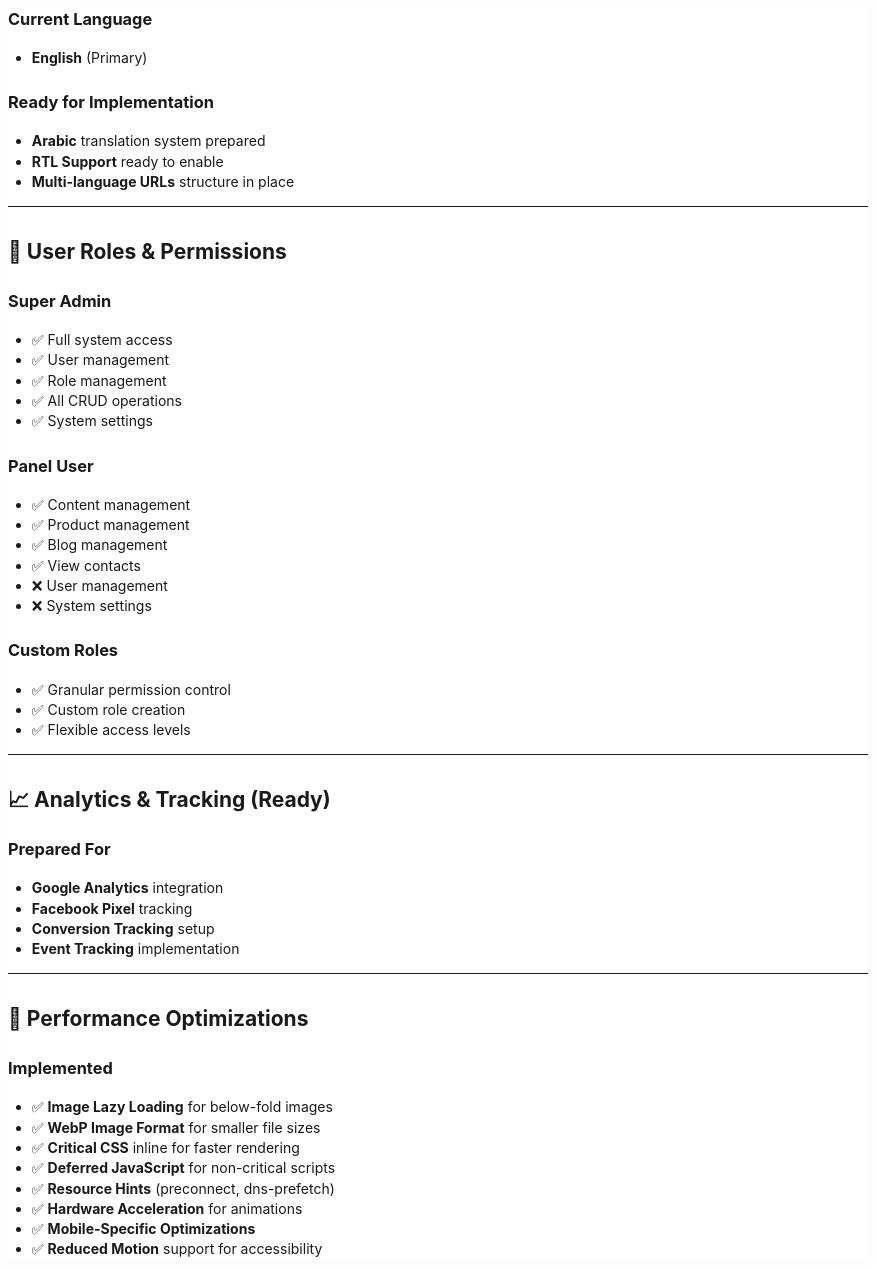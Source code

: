 ### Current Language
- **English** (Primary)

### Ready for Implementation
- **Arabic** translation system prepared
- **RTL Support** ready to enable
- **Multi-language URLs** structure in place

---

## 🔐 User Roles & Permissions

### Super Admin
- ✅ Full system access
- ✅ User management
- ✅ Role management
- ✅ All CRUD operations
- ✅ System settings

### Panel User
- ✅ Content management
- ✅ Product management
- ✅ Blog management
- ✅ View contacts
- ❌ User management
- ❌ System settings

### Custom Roles
- ✅ Granular permission control
- ✅ Custom role creation
- ✅ Flexible access levels

---

## 📈 Analytics & Tracking (Ready)

### Prepared For
- **Google Analytics** integration
- **Facebook Pixel** tracking
- **Conversion Tracking** setup
- **Event Tracking** implementation

---

## 🚀 Performance Optimizations

### Implemented
- ✅ **Image Lazy Loading** for below-fold images
- ✅ **WebP Image Format** for smaller file sizes
- ✅ **Critical CSS** inline for faster rendering
- ✅ **Deferred JavaScript** for non-critical scripts
- ✅ **Resource Hints** (preconnect, dns-prefetch)
- ✅ **Hardware Acceleration** for animations
- ✅ **Mobile-Specific Optimizations**
- ✅ **Reduced Motion** support for accessibility
